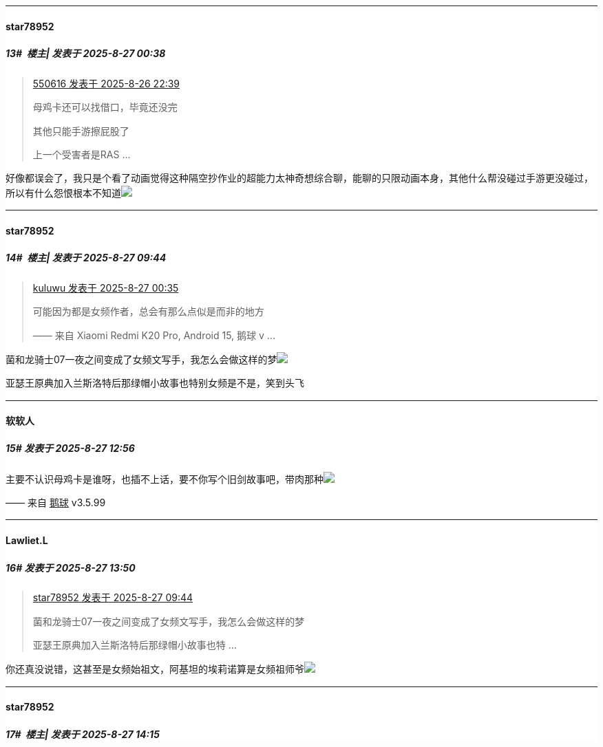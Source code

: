 *****

####  star78952  
##### 13#         楼主| 发表于 2025-8-27 00:38

<blockquote><a href="httphttps://stage1st.com/2b/forum.php?mod=redirect&amp;goto=findpost&amp;pid=68326144&amp;ptid=2260253" target="_blank">550616 发表于 2025-8-26 22:39</a>

母鸡卡还可以找借口，毕竟还没完

其他只能手游擦屁股了

上一个受害者是RAS ...</blockquote>
好像都误会了，我只是个看了动画觉得这种隔空抄作业的超能力太神奇想综合聊，能聊的只限动画本身，其他什么帮没碰过手游更没碰过，所以有什么怨恨根本不知道<img src="https://static.stage1st.com/image/smiley/face2017/125.png" referrerpolicy="no-referrer">

*****

####  star78952  
##### 14#         楼主| 发表于 2025-8-27 09:44

<blockquote><a href="httphttps://stage1st.com/2b/forum.php?mod=redirect&amp;goto=findpost&amp;pid=68326499&amp;ptid=2260253" target="_blank">kuluwu 发表于 2025-8-27 00:35</a>

可能因为都是女频作者，总会有那么点似是而非的地方

—— 来自 Xiaomi Redmi K20 Pro, Android 15, 鹅球 v ...</blockquote>
菌和龙骑士07一夜之间变成了女频文写手，我怎么会做这样的梦<img src="https://static.stage1st.com/image/smiley/face2017/068.png" referrerpolicy="no-referrer">

亚瑟王原典加入兰斯洛特后那绿帽小故事也特别女频是不是，笑到头飞

*****

####  软软人  
##### 15#       发表于 2025-8-27 12:56

主要不认识母鸡卡是谁呀，也插不上话，要不你写个旧剑故事吧，带肉那种<img src="https://static.stage1st.com/image/smiley/face2017/045.png" referrerpolicy="no-referrer">

—— 来自 [鹅球](https://www.pgyer.com/GcUxKd4w) v3.5.99

*****

####  Lawliet.L  
##### 16#       发表于 2025-8-27 13:50

<blockquote><a href="httphttps://stage1st.com/2b/forum.php?mod=redirect&amp;goto=findpost&amp;pid=68327328&amp;ptid=2260253" target="_blank">star78952 发表于 2025-8-27 09:44</a>

菌和龙骑士07一夜之间变成了女频文写手，我怎么会做这样的梦

亚瑟王原典加入兰斯洛特后那绿帽小故事也特 ...</blockquote>
你还真没说错，这甚至是女频始祖文，阿基坦的埃莉诺算是女频祖师爷<img src="https://static.stage1st.com/image/smiley/face2017/035.png" referrerpolicy="no-referrer">

*****

####  star78952  
##### 17#         楼主| 发表于 2025-8-27 14:15
